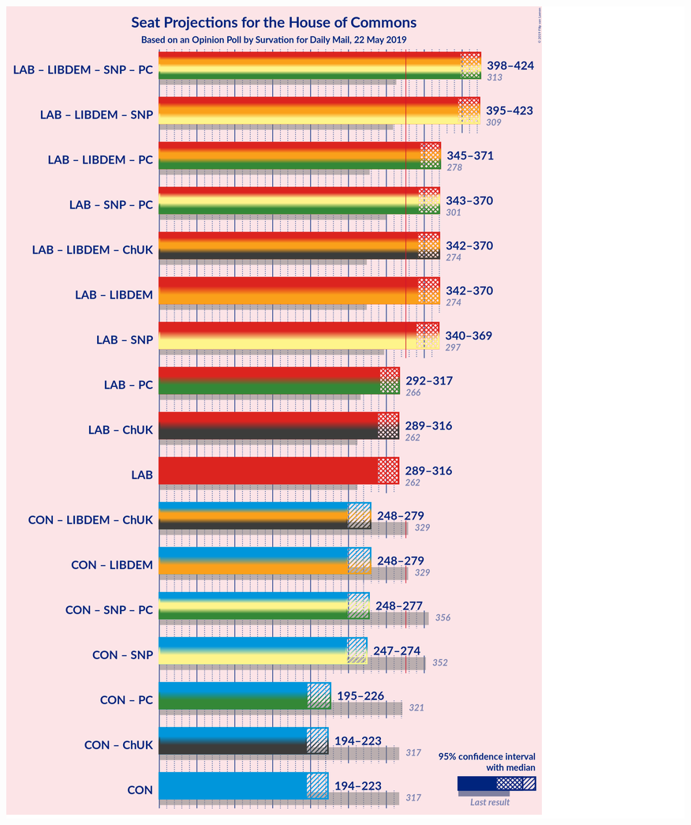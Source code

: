 ![Graph with coalitions seats not yet produced](2019-05-22-Survation-coalitions-seats.png "Coalitions Seats")
